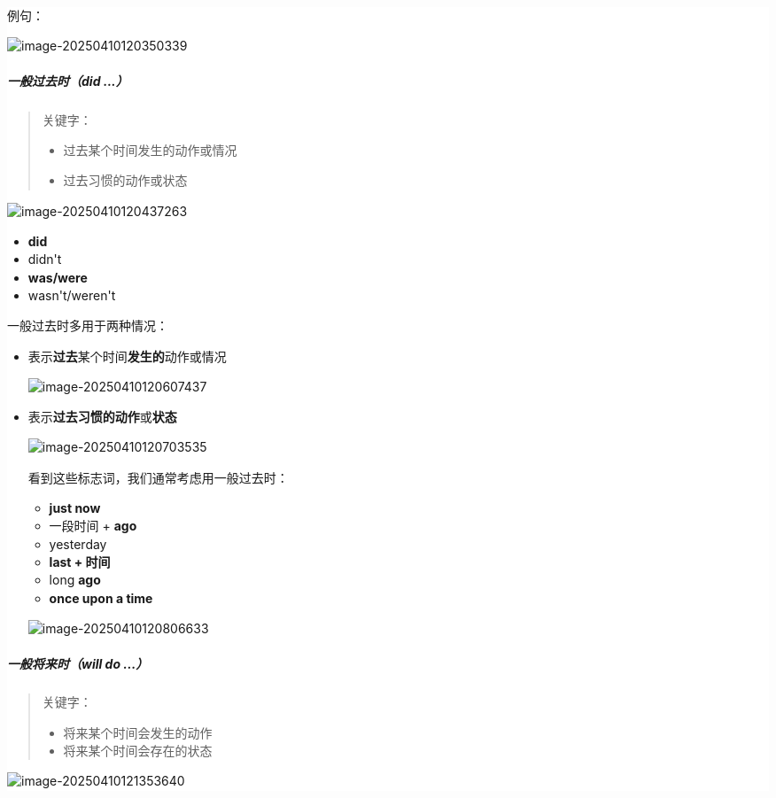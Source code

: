   例句：
  
  ![image-20250410120350339](./大雁教你语法长难句.assets/image-20250410120350339.png)



##### 一般过去时（did ...）

>关键字：
>
>- 过去某个时间发生的动作或情况
>
>- 过去习惯的动作或状态
>



![image-20250410120437263](./大雁教你语法长难句.assets/image-20250410120437263.png)

- **did**
- didn't
- **was/were**
- wasn't/weren't



一般过去时多用于两种情况：

- 表示**过去**某个时间**发生的**动作或情况

  ![image-20250410120607437](./大雁教你语法长难句.assets/image-20250410120607437.png)

- 表示**过去习惯的动作**或**状态**

  ![image-20250410120703535](./大雁教你语法长难句.assets/image-20250410120703535.png)
  
  看到这些标志词，我们通常考虑用一般过去时：
  
  - **just now**
  - 一段时间 + **ago**
  - yesterday
  - **last + 时间**
  - long **ago**
  - **once upon a time**
  
  ![image-20250410120806633](./大雁教你语法长难句.assets/image-20250410120806633.png)



##### 一般将来时（will do ...）

>关键字：
>
>- 将来某个时间会发生的动作
>- 将来某个时间会存在的状态



![image-20250410121353640](./大雁教你语法长难句.assets/image-20250410121353640.png)
